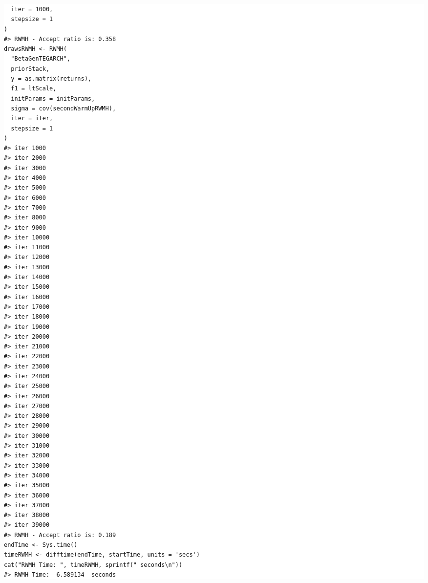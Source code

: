       iter = 1000,
      stepsize = 1
    )
    #> RWMH - Accept ratio is: 0.358
    drawsRWMH <- RWMH(
      "BetaGenTEGARCH",
      priorStack,
      y = as.matrix(returns),
      f1 = ltScale,
      initParams = initParams,
      sigma = cov(secondWarmUpRWMH),
      iter = iter,
      stepsize = 1
    )
    #> iter 1000
    #> iter 2000
    #> iter 3000
    #> iter 4000
    #> iter 5000
    #> iter 6000
    #> iter 7000
    #> iter 8000
    #> iter 9000
    #> iter 10000
    #> iter 11000
    #> iter 12000
    #> iter 13000
    #> iter 14000
    #> iter 15000
    #> iter 16000
    #> iter 17000
    #> iter 18000
    #> iter 19000
    #> iter 20000
    #> iter 21000
    #> iter 22000
    #> iter 23000
    #> iter 24000
    #> iter 25000
    #> iter 26000
    #> iter 27000
    #> iter 28000
    #> iter 29000
    #> iter 30000
    #> iter 31000
    #> iter 32000
    #> iter 33000
    #> iter 34000
    #> iter 35000
    #> iter 36000
    #> iter 37000
    #> iter 38000
    #> iter 39000
    #> RWMH - Accept ratio is: 0.189
    endTime <- Sys.time()
    timeRWMH <- difftime(endTime, startTime, units = 'secs')
    cat("RWMH Time: ", timeRWMH, sprintf(" seconds\n"))
    #> RWMH Time:  6.589134  seconds
